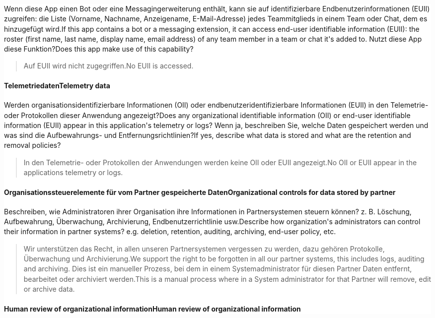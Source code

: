 <span data-ttu-id="0c141-150">Wenn diese App einen Bot oder eine Messagingerweiterung enthält, kann sie auf identifizierbare Endbenutzerinformationen (EUII) zugreifen: die Liste (Vorname, Nachname, Anzeigename, E-Mail-Adresse) jedes Teammitglieds in einem Team oder Chat, dem es hinzugefügt wird.</span><span class="sxs-lookup"><span data-stu-id="0c141-150">If this app contains a bot or a messaging extension, it can access end-user identifiable information (EUII): the roster (first name, last name, display name, email address) of any team member in a team or chat it's added to.</span></span> <span data-ttu-id="0c141-151">Nutzt diese App diese Funktion?</span><span class="sxs-lookup"><span data-stu-id="0c141-151">Does this app make use of this capability?</span></span>

><span data-ttu-id="0c141-152">Auf EUII wird nicht zugegriffen.</span><span class="sxs-lookup"><span data-stu-id="0c141-152">No EUII is accessed.</span></span>



#### <a name="telemetry-data"></a><span data-ttu-id="0c141-153">Telemetriedaten</span><span class="sxs-lookup"><span data-stu-id="0c141-153">Telemetry data</span></span>

<span data-ttu-id="0c141-154">Werden organisationsidentifizierbare Informationen (OII) oder endbenutzeridentifizierbare Informationen (EUII) in den Telemetrie- oder Protokollen dieser Anwendung angezeigt?</span><span class="sxs-lookup"><span data-stu-id="0c141-154">Does any organizational identifiable information (OII) or end-user identifiable information (EUII) appear in this application's telemetry or logs?</span></span> <span data-ttu-id="0c141-155">Wenn ja, beschreiben Sie, welche Daten gespeichert werden und was sind die Aufbewahrungs- und Entfernungsrichtlinien?</span><span class="sxs-lookup"><span data-stu-id="0c141-155">If yes, describe what data is stored and what are the retention and removal policies?</span></span>

><span data-ttu-id="0c141-156">In den Telemetrie- oder Protokollen der Anwendungen werden keine OII oder EUII angezeigt.</span><span class="sxs-lookup"><span data-stu-id="0c141-156">No OII or EUII appear in the applications telemetry or logs.</span></span>

#### <a name="organizational-controls-for-data-stored-by-partner"></a><span data-ttu-id="0c141-157">Organisationssteuerelemente für vom Partner gespeicherte Daten</span><span class="sxs-lookup"><span data-stu-id="0c141-157">Organizational controls for data stored by partner</span></span>

<span data-ttu-id="0c141-158">Beschreiben, wie Administratoren ihrer Organisation ihre Informationen in Partnersystemen steuern können? z. B. Löschung, Aufbewahrung, Überwachung, Archivierung, Endbenutzerrichtlinie usw.</span><span class="sxs-lookup"><span data-stu-id="0c141-158">Describe how organization's administrators can control their information in partner systems? e.g. deletion, retention, auditing, archiving, end-user policy, etc.</span></span>

><span data-ttu-id="0c141-159">Wir unterstützen das Recht, in allen unseren Partnersystemen vergessen zu werden, dazu gehören Protokolle, Überwachung und Archivierung.</span><span class="sxs-lookup"><span data-stu-id="0c141-159">We support the right to be forgotten in all our partner systems, this includes logs, auditing and archiving.</span></span> <span data-ttu-id="0c141-160">Dies ist ein manueller Prozess, bei dem in einem Systemadministrator für diesen Partner Daten entfernt, bearbeitet oder archiviert werden.</span><span class="sxs-lookup"><span data-stu-id="0c141-160">This is a manual process where in a System administrator for that Partner will remove, edit or archive data.</span></span> 

#### <a name="human-review-of-organizational-information"></a><span data-ttu-id="0c141-161">Human review of organizational information</span><span class="sxs-lookup"><span data-stu-id="0c141-161">Human review of organizational information</span></span>
